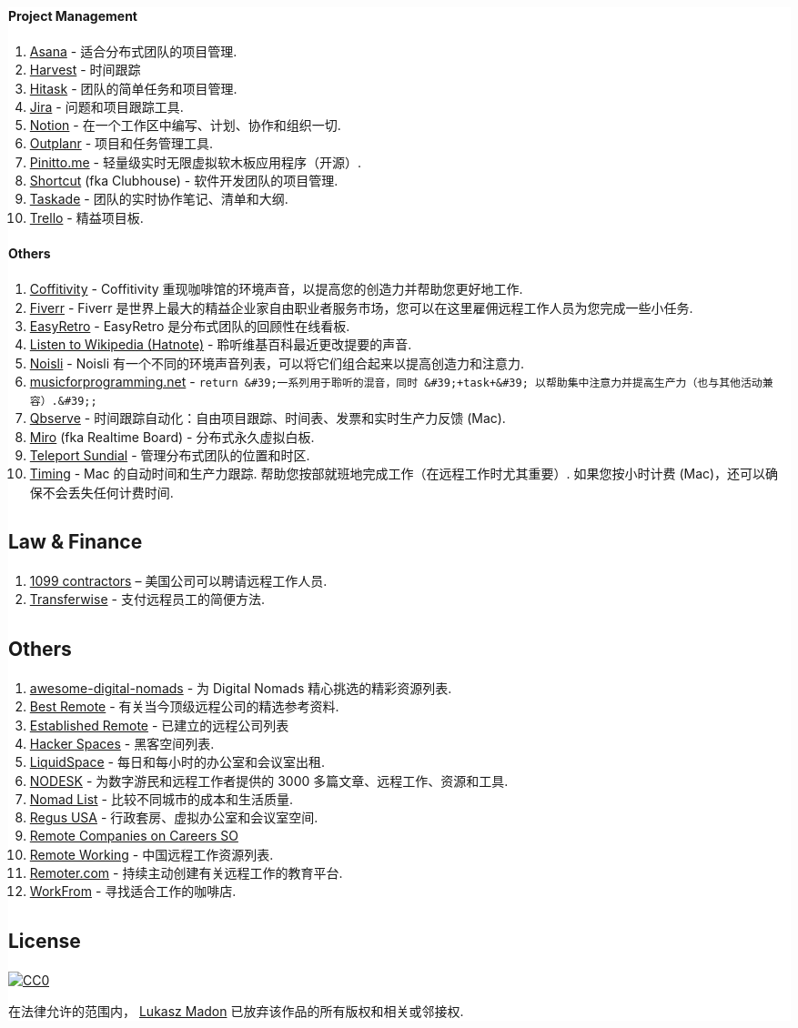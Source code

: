 #### Project Management
  1. [Asana](https://asana.com/) - 适合分布式团队的项目管理.
  1. [Harvest](https://www.getharvest.com/) - 时间跟踪
  1. [Hitask](https://hitask.com/) - 团队的简单任务和项目管理.
  1. [Jira](https://www.atlassian.com/software/jira) - 问题和项目跟踪工具.
  1. [Notion](https://www.notion.so/) - 在一个工作区中编写、计划、协作和组织一切.
  1. [Outplanr](https://www.outplanr.com/) - 项目和任务管理工具.
  1. [Pinitto.me](https://pinitto.me) - 轻量级实时无限虚拟软木板应用程序（开源）.
  1. [Shortcut](https://shortcut.com/) (fka Clubhouse) - 软件开发团队的项目管理.
  1. [Taskade](https://taskade.com/) - 团队的实时协作笔记、清单和大纲.
  1. [Trello](https://trello.com/) - 精益项目板.

#### Others
  1. [Coffitivity](https://coffitivity.com/) - Coffitivity 重现咖啡馆的环境声音，以提高您的创造力并帮助您更好地工作.
  1. [Fiverr](https://www.fiverr.com/) - Fiverr 是世界上最大的精益企业家自由职业者服务市场，您可以在这里雇佣远程工作人员为您完成一些小任务.
  1. [EasyRetro](https://easyretro.io) - EasyRetro 是分布式团队的回顾性在线看板.
  1. [Listen to Wikipedia (Hatnote)](http://listen.hatnote.com) - 聆听维基百科最近更改提要的声音.
  1. [Noisli](https://www.noisli.com/) - Noisli 有一个不同的环境声音列表，可以将它们组合起来以提高创造力和注意力.
  1. [musicforprogramming.net](https://musicforprogramming.net/) - `return &#39;一系列用于聆听的混音，同时 &#39;+task+&#39; 以帮助集中注意力并提高生产力（也与其他活动兼容）.&#39;;`
  1. [Qbserve](https://qotoqot.com/qbserve/) - 时间跟踪自动化：自由项目跟踪、时间表、发票和实时生产力反馈 (Mac).
  1. [Miro](https://miro.com) (fka Realtime Board) - 分布式永久虚拟白板.
  1. [Teleport Sundial](https://sundial.teleport.org) - 管理分布式团队的位置和时区.
  1. [Timing](https://timingapp.com/)  - Mac 的自动时间和生产力跟踪. 帮助您按部就班地完成工作（在远程工作时尤其重要）. 如果您按小时计费 (Mac)，还可以确保不会丢失任何计费时间.

## Law & Finance
  1. [1099 contractors](https://www.wisegeek.com/what-is-a-1099-contractor.htm) – 美国公司可以聘请远程工作人员.
  1. [Transferwise](https://transferwise.com/gb/business/international-payroll-via-batch-payments) - 支付远程员工的简便方法.

## Others
  1. [awesome-digital-nomads](https://github.com/cbovis/awesome-digital-nomads) - 为 Digital Nomads 精心挑选的精彩资源列表.
  1. [Best Remote](https://bestremote.work/) - 有关当今顶级远程公司的精选参考资料.
  1. [Established Remote](https://github.com/yanirs/established-remote) - 已建立的远程公司列表
  1. [Hacker Spaces](https://wiki.hackerspaces.org/List_of_Hacker_Spaces) - 黑客空间列表.
  1. [LiquidSpace](https://liquidspace.com/) - 每日和每小时的办公室和会议室出租.
  1. [NODESK](https://nodesk.co/) - 为数字游民和远程工作者提供的 3000 多篇文章、远程工作、资源和工具.
  1. [Nomad List](https://nomadlist.io/) - 比较不同城市的成本和生活质量.
  1. [Regus USA](https://www.regus.com/) - 行政套房、虚拟办公室和会议室空间.
  1. [Remote Companies on Careers SO](https://stackoverflow.com/jobs/companies?q=&l=&r=true)
  1. [Remote Working](https://github.com/greatghoul/remote-working) - 中国远程工作资源列表.
  1. [Remoter.com](https://www.remoter.com/) - 持续主动创建有关远程工作的教育平台.
  1. [WorkFrom](https://workfrom.co/) - 寻找适合工作的咖啡店.

## License

[![CC0](https://mirrors.creativecommons.org/presskit/buttons/88x31/svg/cc-zero.svg)](https://creativecommons.org/publicdomain/zero/1.0/)

在法律允许的范围内， [Lukasz Madon](https://github.com/lukasz-madon) 已放弃该作品的所有版权和相关或邻接权.
